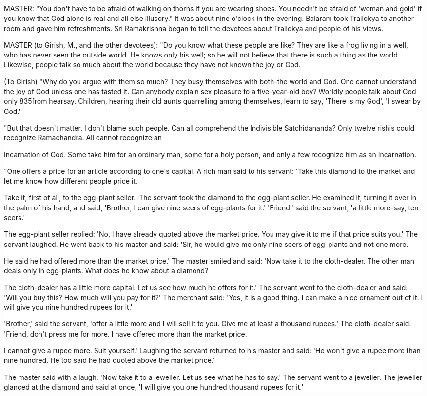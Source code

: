 MASTER: "You don't have to be afraid of walking on thorns if you are wearing shoes. You
needn't be afraid of 'woman and gold' if you know that God alone is real and all else
illusory."
It was about nine o'clock in the evening. Balarām took Trailokya to another room and
gave him refreshments. Sri Ramakrishna began to tell the devotees about Trailokya and
people of his views.

MASTER (to Girish, M., and the other devotees): "Do you know what these people are
like? They are like a frog living in a well, who has never seen the outside world. He
knows only his well; so he will not believe that there is such a thing as the world.
Likewise, people talk so much about the world because they have not known the joy or
God.

(To Girish) "Why do you argue with them so much? They busy themselves with both-the
world and God. One cannot understand the joy of God unless one has tasted it. Can
anybody explain sex pleasure to a five-year-old boy? Worldly people talk about God only
835from hearsay. Children, hearing their old aunts quarrelling among themselves, learn to
say, 'There is my God', 'I swear by God.'

"But that doesn't matter. I don't blame such people. Can all comprehend the Indivisible
Satchidananda? Only twelve rishis could recognize Ramachandra. All cannot recognize an

Incarnation of God. Some take him for an ordinary man, some for a holy person, and
only a few recognize him as an Incarnation.

"One offers a price for an article according to one's capital. A rich man said to his
servant: 'Take this diamond to the market and let me know how different people price it.

Take it, first of all, to the egg-plant seller.' The servant took the diamond to the egg-plant seller. He examined it, turning it over in the palm of his hand, and said, 'Brother, I can give nine seers of egg-plants for it.' 'Friend,' said the servant, 'a little more-say, ten
seers.' 

The egg-plant seller replied: 'No, I have already quoted above the market price. You may give it to me if that price suits you.' The servant laughed. He went back to his master and said: 'Sir, he would give me only nine seers of egg-plants and not one more.

He said he had offered more than the market price.' The master smiled and said: 'Now take it to the cloth-dealer. The other man deals only in egg-plants. What does he know about a diamond? 

The cloth-dealer has a little more capital. Let us see how much he offers for it.' The servant went to the cloth-dealer and said: 'Will you buy this? How
much will you pay for it?' The merchant said: 'Yes, it is a good thing. I can make a nice
ornament out of it. I will give you nine hundred rupees for it.' 

'Brother,' said the servant, 'offer a little more and I will sell it to you. Give me at least a thousand rupees.'
The cloth-dealer said: 'Friend, don't press me for more. I have offered more than the
market price. 

I cannot give a rupee more. Suit yourself.' Laughing the servant returned to his master and said: 'He won't give a rupee more than nine hundred. He too said he
had quoted above the market price.' 

The master said with a laugh: 'Now take it to a jeweller. Let us see what he has to say.' The servant went to a jeweller. The jeweller
glanced at the diamond and said at once, 'I will give you one hundred thousand rupees
for it.'
